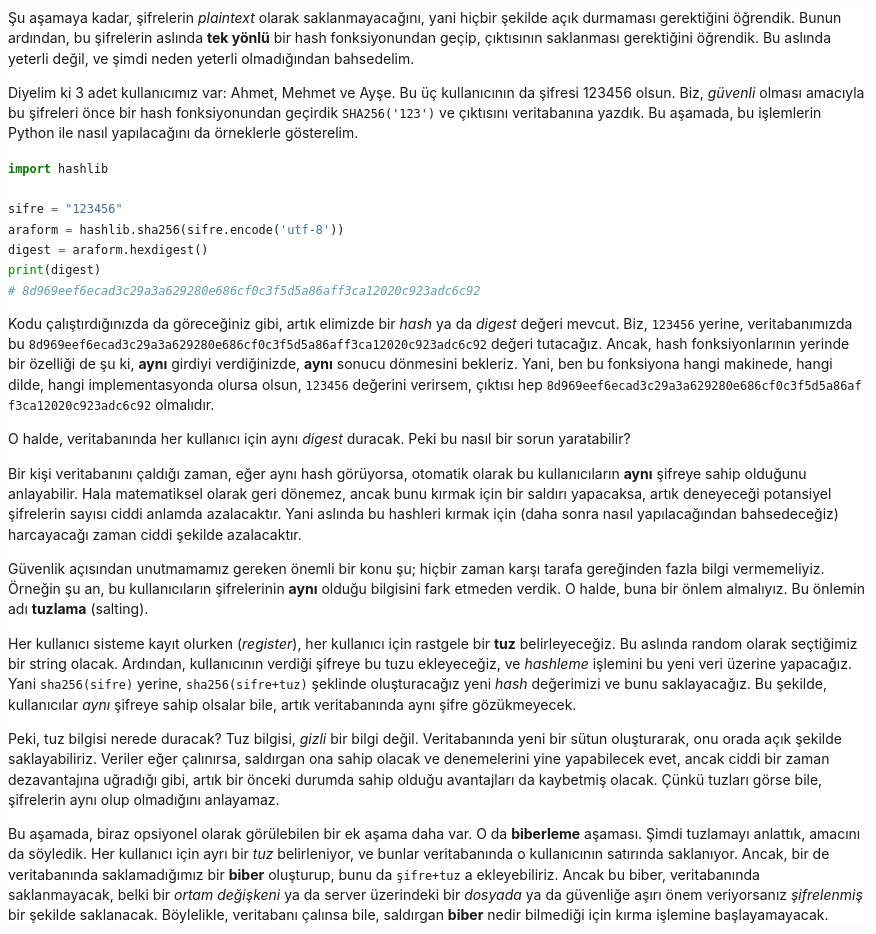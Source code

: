 
Şu aşamaya kadar, şifrelerin *plaintext* olarak saklanmayacağını, yani hiçbir şekilde açık durmaması gerektiğini öğrendik. Bunun ardından, bu şifrelerin aslında **tek yönlü** bir hash fonksiyonundan geçip, çıktısının saklanması gerektiğini öğrendik. Bu aslında yeterli değil, ve şimdi neden yeterli olmadığından bahsedelim.

Diyelim ki 3 adet kullanıcımız var: Ahmet, Mehmet ve Ayşe. Bu üç kullanıcının da şifresi 123456 olsun. Biz, *güvenli* olması amacıyla bu şifreleri önce bir hash fonksiyonundan geçirdik `SHA256('123')` ve çıktısını veritabanına yazdık. Bu aşamada, bu işlemlerin Python ile nasıl yapılacağını da örneklerle gösterelim.

```python
import hashlib

sifre = "123456"
araform = hashlib.sha256(sifre.encode('utf-8'))
digest = araform.hexdigest()
print(digest)
# 8d969eef6ecad3c29a3a629280e686cf0c3f5d5a86aff3ca12020c923adc6c92
```

Kodu çalıştırdığınızda da göreceğiniz gibi, artık elimizde bir *hash* ya da *digest* değeri mevcut. Biz, `123456` yerine, veritabanımızda bu `8d969eef6ecad3c29a3a629280e686cf0c3f5d5a86aff3ca12020c923adc6c92` değeri tutacağız. Ancak, hash fonksiyonlarının yerinde bir özelliği de şu ki, **aynı** girdiyi verdiğinizde, **aynı** sonucu dönmesini bekleriz. Yani, ben bu fonksiyona hangi makinede, hangi dilde, hangi implementasyonda olursa olsun, `123456` değerini verirsem, çıktısı hep `8d969eef6ecad3c29a3a629280e686cf0c3f5d5a86aff3ca12020c923adc6c92` olmalıdır.

O halde, veritabanında her kullanıcı için aynı *digest* duracak. Peki bu nasıl bir sorun yaratabilir?

Bir kişi veritabanını çaldığı zaman, eğer aynı hash görüyorsa, otomatik olarak bu kullanıcıların **aynı** şifreye sahip olduğunu anlayabilir. Hala matematiksel olarak geri dönemez, ancak bunu kırmak için bir saldırı yapacaksa, artık deneyeceği potansiyel şifrelerin sayısı ciddi anlamda azalacaktır. Yani aslında bu hashleri kırmak için (daha sonra nasıl yapılacağından bahsedeceğiz) harcayacağı zaman ciddi şekilde azalacaktır. 

Güvenlik açısından unutmamamız gereken önemli bir konu şu; hiçbir zaman karşı tarafa gereğinden fazla bilgi vermemeliyiz. Örneğin şu an, bu kullanıcıların şifrelerinin **aynı** olduğu bilgisini fark etmeden verdik. O halde, buna bir önlem almalıyız. Bu önlemin adı **tuzlama** (salting).

Her kullanıcı sisteme kayıt olurken (*register*), her kullanıcı için rastgele bir **tuz** belirleyeceğiz. Bu aslında random olarak seçtiğimiz bir string olacak. Ardından, kullanıcının verdiği şifreye bu tuzu ekleyeceğiz, ve *hashleme* işlemini bu yeni veri üzerine yapacağız. Yani `sha256(sifre)` yerine, `sha256(sifre+tuz)` şeklinde oluşturacağız yeni *hash* değerimizi ve bunu saklayacağız. Bu şekilde, kullanıcılar *aynı* şifreye sahip olsalar bile, artık veritabanında aynı şifre gözükmeyecek.

Peki, tuz bilgisi nerede duracak? Tuz bilgisi, *gizli* bir bilgi değil. Veritabanında yeni bir sütun oluşturarak, onu orada açık şekilde saklayabiliriz. Veriler eğer çalınırsa, saldırgan ona sahip olacak ve denemelerini yine yapabilecek evet, ancak ciddi bir zaman dezavantajına uğradığı gibi, artık bir önceki durumda sahip olduğu avantajları da kaybetmiş olacak. Çünkü tuzları görse bile, şifrelerin aynı olup olmadığını anlayamaz.

Bu aşamada, biraz opsiyonel olarak görülebilen bir ek aşama daha var. O da **biberleme** aşaması. Şimdi tuzlamayı anlattık, amacını da söyledik. Her kullanıcı için ayrı bir *tuz* belirleniyor, ve bunlar veritabanında o kullanıcının satırında saklanıyor. Ancak, bir de veritabanında saklamadığımız bir **biber** oluşturup, bunu da `şifre+tuz` a ekleyebiliriz. Ancak bu biber, veritabanında saklanmayacak, belki bir *ortam değişkeni* ya da server üzerindeki bir *dosyada* ya da güvenliğe aşırı önem veriyorsanız *şifrelenmiş* bir şekilde saklanacak. Böylelikle, veritabanı çalınsa bile, saldırgan **biber** nedir bilmediği için kırma işlemine başlayamayacak.

